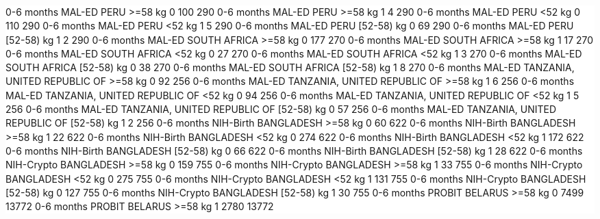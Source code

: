 0-6 months    MAL-ED           PERU                           >=58 kg                 0      100     290
0-6 months    MAL-ED           PERU                           >=58 kg                 1        4     290
0-6 months    MAL-ED           PERU                           <52 kg                  0      110     290
0-6 months    MAL-ED           PERU                           <52 kg                  1        5     290
0-6 months    MAL-ED           PERU                           [52-58) kg              0       69     290
0-6 months    MAL-ED           PERU                           [52-58) kg              1        2     290
0-6 months    MAL-ED           SOUTH AFRICA                   >=58 kg                 0      177     270
0-6 months    MAL-ED           SOUTH AFRICA                   >=58 kg                 1       17     270
0-6 months    MAL-ED           SOUTH AFRICA                   <52 kg                  0       27     270
0-6 months    MAL-ED           SOUTH AFRICA                   <52 kg                  1        3     270
0-6 months    MAL-ED           SOUTH AFRICA                   [52-58) kg              0       38     270
0-6 months    MAL-ED           SOUTH AFRICA                   [52-58) kg              1        8     270
0-6 months    MAL-ED           TANZANIA, UNITED REPUBLIC OF   >=58 kg                 0       92     256
0-6 months    MAL-ED           TANZANIA, UNITED REPUBLIC OF   >=58 kg                 1        6     256
0-6 months    MAL-ED           TANZANIA, UNITED REPUBLIC OF   <52 kg                  0       94     256
0-6 months    MAL-ED           TANZANIA, UNITED REPUBLIC OF   <52 kg                  1        5     256
0-6 months    MAL-ED           TANZANIA, UNITED REPUBLIC OF   [52-58) kg              0       57     256
0-6 months    MAL-ED           TANZANIA, UNITED REPUBLIC OF   [52-58) kg              1        2     256
0-6 months    NIH-Birth        BANGLADESH                     >=58 kg                 0       60     622
0-6 months    NIH-Birth        BANGLADESH                     >=58 kg                 1       22     622
0-6 months    NIH-Birth        BANGLADESH                     <52 kg                  0      274     622
0-6 months    NIH-Birth        BANGLADESH                     <52 kg                  1      172     622
0-6 months    NIH-Birth        BANGLADESH                     [52-58) kg              0       66     622
0-6 months    NIH-Birth        BANGLADESH                     [52-58) kg              1       28     622
0-6 months    NIH-Crypto       BANGLADESH                     >=58 kg                 0      159     755
0-6 months    NIH-Crypto       BANGLADESH                     >=58 kg                 1       33     755
0-6 months    NIH-Crypto       BANGLADESH                     <52 kg                  0      275     755
0-6 months    NIH-Crypto       BANGLADESH                     <52 kg                  1      131     755
0-6 months    NIH-Crypto       BANGLADESH                     [52-58) kg              0      127     755
0-6 months    NIH-Crypto       BANGLADESH                     [52-58) kg              1       30     755
0-6 months    PROBIT           BELARUS                        >=58 kg                 0     7499   13772
0-6 months    PROBIT           BELARUS                        >=58 kg                 1     2780   13772